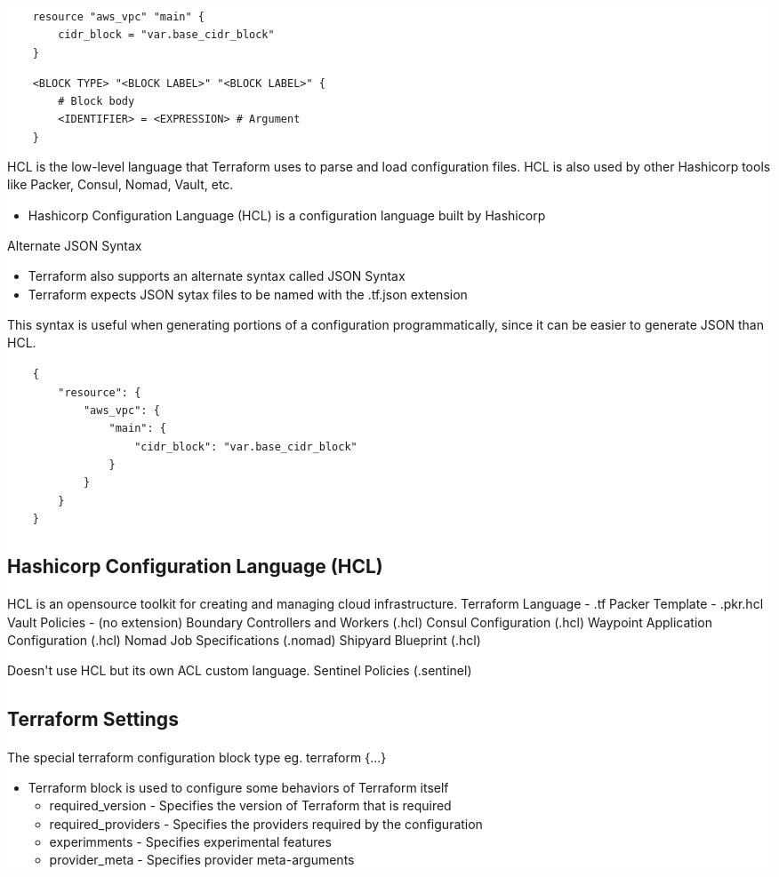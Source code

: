 ```
    resource "aws_vpc" "main" {
        cidr_block = "var.base_cidr_block"
    }
```

```
    <BLOCK TYPE> "<BLOCK LABEL>" "<BLOCK LABEL>" {
        # Block body
        <IDENTIFIER> = <EXPRESSION> # Argument
    }
```

HCL is the low-level language that Terraform uses to parse and load configuration files. HCL is also used by other Hashicorp tools like Packer, Consul, Nomad, Vault, etc.
* Hashicorp Configuration Language (HCL) is a configuration language built by Hashicorp

Alternate JSON Syntax
* Terraform also supports an alternate syntax called JSON Syntax
* Terraform expects JSON sytax files to be named with the .tf.json extension

This syntax is useful when generating portions of a configuration programmatically, since it can be easier to generate JSON than HCL.

```
    {
        "resource": {
            "aws_vpc": {
                "main": {
                    "cidr_block": "var.base_cidr_block"
                }
            }
        }
    }
```

## Hashicorp Configuration Language (HCL)
HCL is an opensource toolkit for creating and managing cloud infrastructure. 
Terraform Language - .tf
Packer Template - .pkr.hcl
Vault Policies - (no extension)
Boundary Controllers and Workers (.hcl)
Consul Configuration (.hcl)
Waypoint Application Configuration (.hcl)
Nomad Job Specifications (.nomad)
Shipyard Blueprint (.hcl)

Doesn't use HCL but its own ACL custom language.
Sentinel Policies (.sentinel)

## Terraform Settings
The special terraform configuration block type eg. terraform {...} 

* Terraform block is used to configure some behaviors of Terraform itself
    * required_version - Specifies the version of Terraform that is required
    * required_providers - Specifies the providers required by the configuration
    * experimments - Specifies experimental features
    * provider_meta - Specifies provider meta-arguments
